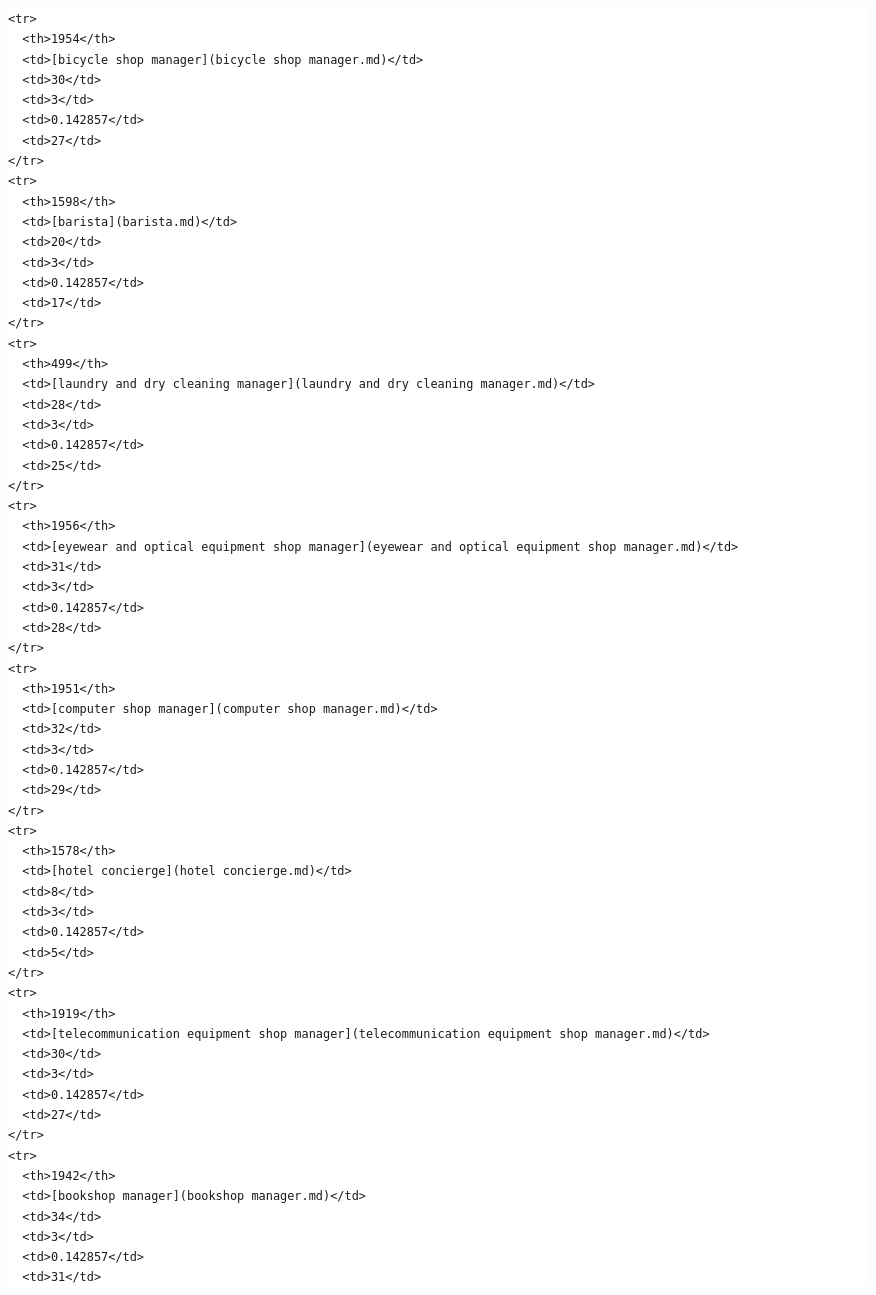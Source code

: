     <tr>
      <th>1954</th>
      <td>[bicycle shop manager](bicycle shop manager.md)</td>
      <td>30</td>
      <td>3</td>
      <td>0.142857</td>
      <td>27</td>
    </tr>
    <tr>
      <th>1598</th>
      <td>[barista](barista.md)</td>
      <td>20</td>
      <td>3</td>
      <td>0.142857</td>
      <td>17</td>
    </tr>
    <tr>
      <th>499</th>
      <td>[laundry and dry cleaning manager](laundry and dry cleaning manager.md)</td>
      <td>28</td>
      <td>3</td>
      <td>0.142857</td>
      <td>25</td>
    </tr>
    <tr>
      <th>1956</th>
      <td>[eyewear and optical equipment shop manager](eyewear and optical equipment shop manager.md)</td>
      <td>31</td>
      <td>3</td>
      <td>0.142857</td>
      <td>28</td>
    </tr>
    <tr>
      <th>1951</th>
      <td>[computer shop manager](computer shop manager.md)</td>
      <td>32</td>
      <td>3</td>
      <td>0.142857</td>
      <td>29</td>
    </tr>
    <tr>
      <th>1578</th>
      <td>[hotel concierge](hotel concierge.md)</td>
      <td>8</td>
      <td>3</td>
      <td>0.142857</td>
      <td>5</td>
    </tr>
    <tr>
      <th>1919</th>
      <td>[telecommunication equipment shop manager](telecommunication equipment shop manager.md)</td>
      <td>30</td>
      <td>3</td>
      <td>0.142857</td>
      <td>27</td>
    </tr>
    <tr>
      <th>1942</th>
      <td>[bookshop manager](bookshop manager.md)</td>
      <td>34</td>
      <td>3</td>
      <td>0.142857</td>
      <td>31</td>